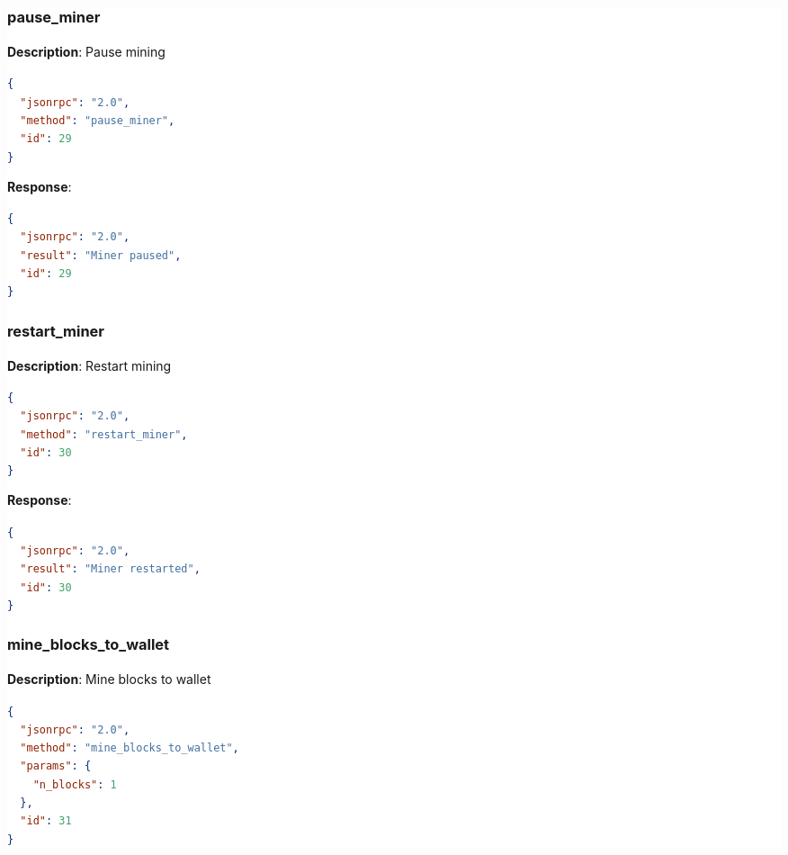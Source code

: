 ### pause_miner

**Description**: Pause mining

```json
{
  "jsonrpc": "2.0",
  "method": "pause_miner",
  "id": 29
}
```

**Response**:

```json
{
  "jsonrpc": "2.0",
  "result": "Miner paused",
  "id": 29
}
```

### restart_miner

**Description**: Restart mining

```json
{
  "jsonrpc": "2.0",
  "method": "restart_miner",
  "id": 30
}
```

**Response**:

```json
{
  "jsonrpc": "2.0",
  "result": "Miner restarted",
  "id": 30
}
```

### mine_blocks_to_wallet

**Description**: Mine blocks to wallet

```json
{
  "jsonrpc": "2.0",
  "method": "mine_blocks_to_wallet",
  "params": {
    "n_blocks": 1
  },
  "id": 31
}
```
